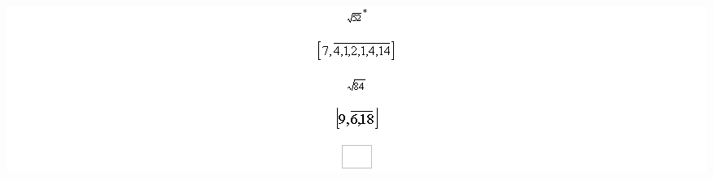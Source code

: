  <tr>
  <td width=96 valign=top style='width:72.0pt;padding:0mm 5.4pt 0mm 5.4pt'>
  <p class=MsoNormal align=center style='text-align:center'><sub><span
  lang=EN-US><img width=21 height=15
  src="res/17e9d95da129bdd93c34fb6cc6aaaa52_5951_files/image343.gif" u1:shapes="_x0000_i1203"></span></sub><sup><span
  lang=EN-US>*</span></sup></p>
  </td>
  <td width=204 valign=top style='width:152.9pt;border:none;border-left:solid windowtext 1.0pt;
  padding:0mm 5.4pt 0mm 5.4pt'>
  <p class=MsoNormal align=center style='text-align:center'><sub><span
  lang=EN-US><img width=99 height=28
  src="res/17e9d95da129bdd93c34fb6cc6aaaa52_5951_files/image345.gif" u1:shapes="_x0000_i1204"></span></sub></p>
  </td>
  <td width=104 valign=top style='width:77.95pt;border-top:none;border-left:
  double windowtext 2.25pt;border-bottom:none;border-right:solid windowtext 1.0pt;
  padding:0mm 5.4pt 0mm 5.4pt'>
  <p class=MsoNormal align=center style='text-align:center'><sub><span
  lang=EN-US><img width=27 height=19
  src="res/17e9d95da129bdd93c34fb6cc6aaaa52_5951_files/image347.gif" u1:shapes="_x0000_i1205"></span></sub></p>
  </td>
  <td width=217 valign=top style='width:163.05pt;padding:0mm 5.4pt 0mm 5.4pt'>
  <p class=MsoNormal align=center style='text-align:center'><sub><span
  lang=EN-US><img width=55 height=27
  src="res/17e9d95da129bdd93c34fb6cc6aaaa52_5951_files/image349.gif" u1:shapes="_x0000_i1206"></span></sub></p>
  </td>
 </tr>
 <tr>
  <td width=96 valign=top style='width:72.0pt;padding:0mm 5.4pt 0mm 5.4pt'>
  <p class=MsoNormal align=center style='text-align:center'><sub><span
  lang=EN-US><img width=37 height=29
